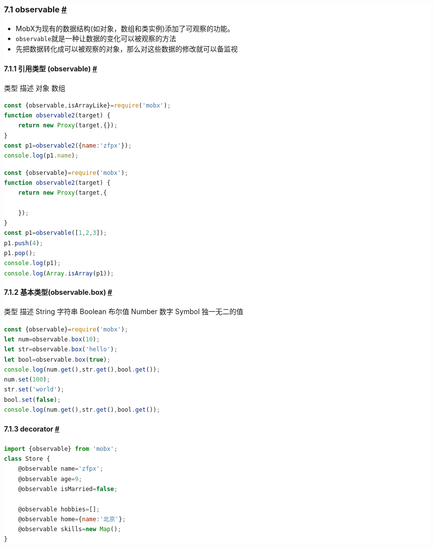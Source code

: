 ### 7.1 observable [#](#t1371-observable)

* MobX为现有的数据结构(如对象，数组和类实例)添加了可观察的功能。
* `observable`就是一种让数据的变化可以被观察的方法
* 先把数据转化成可以被观察的对象，那么对这些数据的修改就可以备监视

#### 7.1.1 引用类型 (observable) [#](#t14711-引用类型-observable)

类型 描述 对象 数组

```js
const {observable,isArrayLike}=require('mobx');
function observable2(target) {
    return new Proxy(target,{});
}
const p1=observable2({name:'zfpx'});
console.log(p1.name);
```

```js
const {observable}=require('mobx');
function observable2(target) {
    return new Proxy(target,{

    });
}
const p1=observable([1,2,3]);
p1.push(4);
p1.pop();
console.log(p1);
console.log(Array.isArray(p1));
```

#### 7.1.2 基本类型(observable.box) [#](#t15712-基本类型observablebox)

类型 描述 String 字符串 Boolean 布尔值 Number 数字 Symbol 独一无二的值

```js
const {observable}=require('mobx');
let num=observable.box(10);
let str=observable.box('hello');
let bool=observable.box(true);
console.log(num.get(),str.get(),bool.get());
num.set(100);
str.set('world');
bool.set(false);
console.log(num.get(),str.get(),bool.get());
```

#### 7.1.3 decorator [#](#t16713-decorator)

```js
import {observable} from 'mobx';
class Store {
    @observable name='zfpx';
    @observable age=9;
    @observable isMarried=false;

    @observable hobbies=[];
    @observable home={name:'北京'};
    @observable skills=new Map();
}
```
